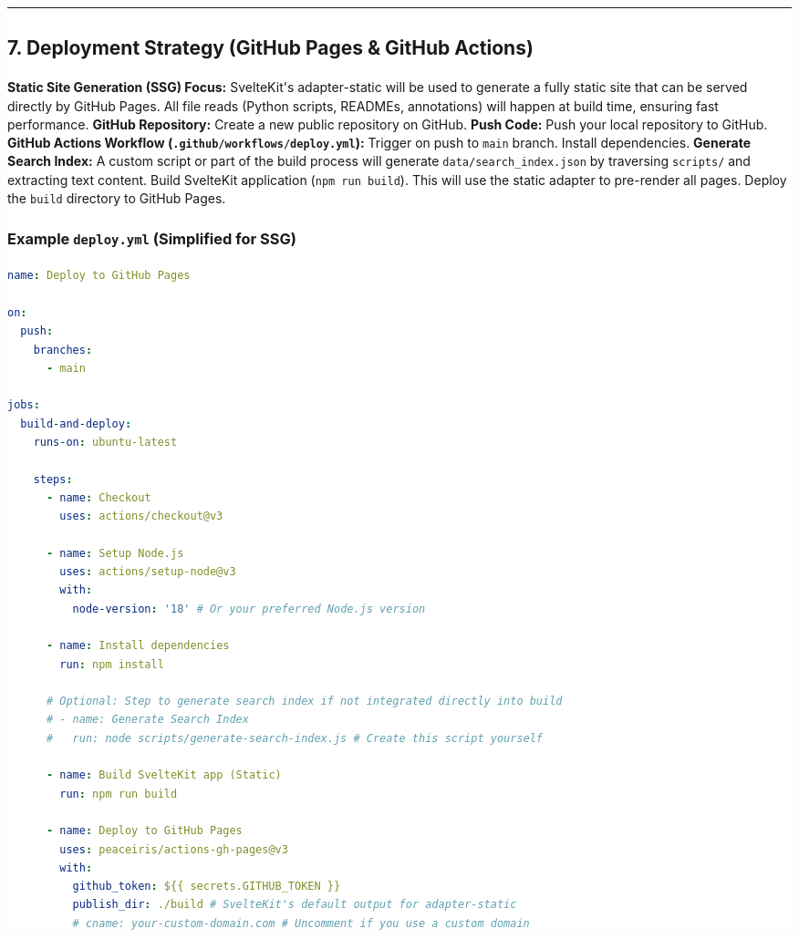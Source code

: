 -----

## 7\. Deployment Strategy (GitHub Pages & GitHub Actions)

**Static Site Generation (SSG) Focus:** SvelteKit's adapter-static will be used to generate a fully static site that can be served directly by GitHub Pages. All file reads (Python scripts, READMEs, annotations) will happen at build time, ensuring fast performance.
**GitHub Repository:** Create a new public repository on GitHub.
**Push Code:** Push your local repository to GitHub.
**GitHub Actions Workflow (`.github/workflows/deploy.yml`):**
    Trigger on push to `main` branch.
    Install dependencies.
    **Generate Search Index:** A custom script or part of the build process will generate `data/search_index.json` by traversing `scripts/` and extracting text content.
    Build SvelteKit application (`npm run build`). This will use the static adapter to pre-render all pages.
    Deploy the `build` directory to GitHub Pages.

### Example `deploy.yml` (Simplified for SSG)

```yaml
name: Deploy to GitHub Pages

on:
  push:
    branches:
      - main

jobs:
  build-and-deploy:
    runs-on: ubuntu-latest

    steps:
      - name: Checkout
        uses: actions/checkout@v3

      - name: Setup Node.js
        uses: actions/setup-node@v3
        with:
          node-version: '18' # Or your preferred Node.js version

      - name: Install dependencies
        run: npm install

      # Optional: Step to generate search index if not integrated directly into build
      # - name: Generate Search Index
      #   run: node scripts/generate-search-index.js # Create this script yourself

      - name: Build SvelteKit app (Static)
        run: npm run build

      - name: Deploy to GitHub Pages
        uses: peaceiris/actions-gh-pages@v3
        with:
          github_token: ${{ secrets.GITHUB_TOKEN }}
          publish_dir: ./build # SvelteKit's default output for adapter-static
          # cname: your-custom-domain.com # Uncomment if you use a custom domain
```
